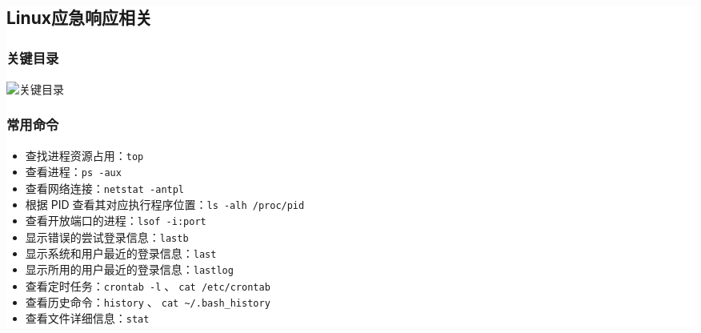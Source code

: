 ## Linux应急响应相关

### 关键目录

![关键目录](https://pic.imgdb.cn/item/647c13a9f024cca173274e2a.png)

### 常用命令

- 查找进程资源占用：`top`
- 查看进程：`ps -aux`
- 查看网络连接：`netstat -antpl`
- 根据 PID 查看其对应执行程序位置：`ls -alh /proc/pid`
- 查看开放端口的进程：`lsof -i:port`
- 显示错误的尝试登录信息：`lastb` 
- 显示系统和用户最近的登录信息：`last`
- 显示所用的用户最近的登录信息：`lastlog`
- 查看定时任务：`crontab -l` 、 `cat /etc/crontab`
- 查看历史命令：`history` 、 `cat ~/.bash_history`
- 查看文件详细信息：`stat`